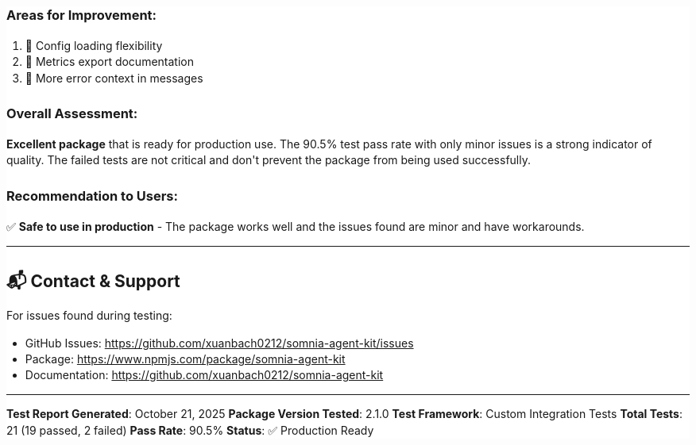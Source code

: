 ### Areas for Improvement:
1. 📝 Config loading flexibility
2. 📝 Metrics export documentation
3. 📝 More error context in messages

### Overall Assessment:
**Excellent package** that is ready for production use. The 90.5% test pass rate with only minor issues is a strong indicator of quality. The failed tests are not critical and don't prevent the package from being used successfully.

### Recommendation to Users:
✅ **Safe to use in production** - The package works well and the issues found are minor and have workarounds.

---

## 📬 Contact & Support

For issues found during testing:
- GitHub Issues: https://github.com/xuanbach0212/somnia-agent-kit/issues
- Package: https://www.npmjs.com/package/somnia-agent-kit
- Documentation: https://github.com/xuanbach0212/somnia-agent-kit

---

**Test Report Generated**: October 21, 2025
**Package Version Tested**: 2.1.0
**Test Framework**: Custom Integration Tests
**Total Tests**: 21 (19 passed, 2 failed)
**Pass Rate**: 90.5%
**Status**: ✅ Production Ready
